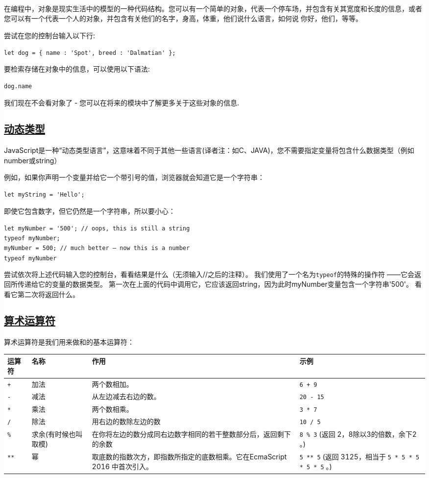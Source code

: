 在编程中，对象是现实生活中的模型的一种代码结构。您可以有一个简单的对象，代表一个停车场，并包含有关其宽度和长度的信息，或者您可以有一个代表一个人的对象，并包含有关他们的名字，身高，体重，他们说什么语言，如何说 你好，他们，等等。

尝试在您的控制台输入以下行:

```
let dog = { name : 'Spot', breed : 'Dalmatian' };
```



要检索存储在对象中的信息，可以使用以下语法:

```
dog.name
```



我们现在不会看对象了 - 您可以在将来的模块中了解更多关于这些对象的信息.

## [动态类型](https://developer.mozilla.org/zh-CN/docs/Learn/JavaScript/First_steps/Variables#动态类型)

JavaScript是一种“动态类型语言”，这意味着不同于其他一些语言(译者注：如C、JAVA)，您不需要指定变量将包含什么数据类型（例如number或string）

例如，如果你声明一个变量并给它一个带引号的值，浏览器就会知道它是一个字符串：

```
let myString = 'Hello';
```



即使它包含数字，但它仍然是一个字符串，所以要小心：

```
let myNumber = '500'; // oops, this is still a string
typeof myNumber;
myNumber = 500; // much better — now this is a number
typeof myNumber
```



尝试依次将上述代码输入您的控制台，看看结果是什么（无须输入//之后的注释）。 我们使用了一个名为`typeof`的特殊的操作符 ——它会返回所传递给它的变量的数据类型。 第一次在上面的代码中调用它，它应该返回string，因为此时myNumber变量包含一个字符串'500'。 看看它第二次将返回什么。

## [算术运算符](https://developer.mozilla.org/zh-CN/docs/Learn/JavaScript/First_steps/Math#算术运算符)

算术运算符是我们用来做和的基本运算符：

| 运算符 | 名称                 | 作用                                                         | 示例                                                |
| :----- | :------------------- | :----------------------------------------------------------- | :-------------------------------------------------- |
| `+`    | 加法                 | 两个数相加。                                                 | `6 + 9`                                             |
| `-`    | 减法                 | 从左边减去右边的数。                                         | `20 - 15`                                           |
| `*`    | 乘法                 | 两个数相乘。                                                 | `3 * 7`                                             |
| `/`    | 除法                 | 用右边的数除左边的数                                         | `10 / 5`                                            |
| `%`    | 求余(有时候也叫取模) | 在你将左边的数分成同右边数字相同的若干整数部分后，返回剩下的余数 | `8 % 3` (返回 2，8除以3的倍数，余下2 。)            |
| `**`   | 幂                   | 取底数的指数次方，即指数所指定的底数相乘。它在EcmaScript 2016 中首次引入。 | `5 ** 5` (返回 3125，相当于 `5 * 5 * 5 * 5 * 5` 。) |

